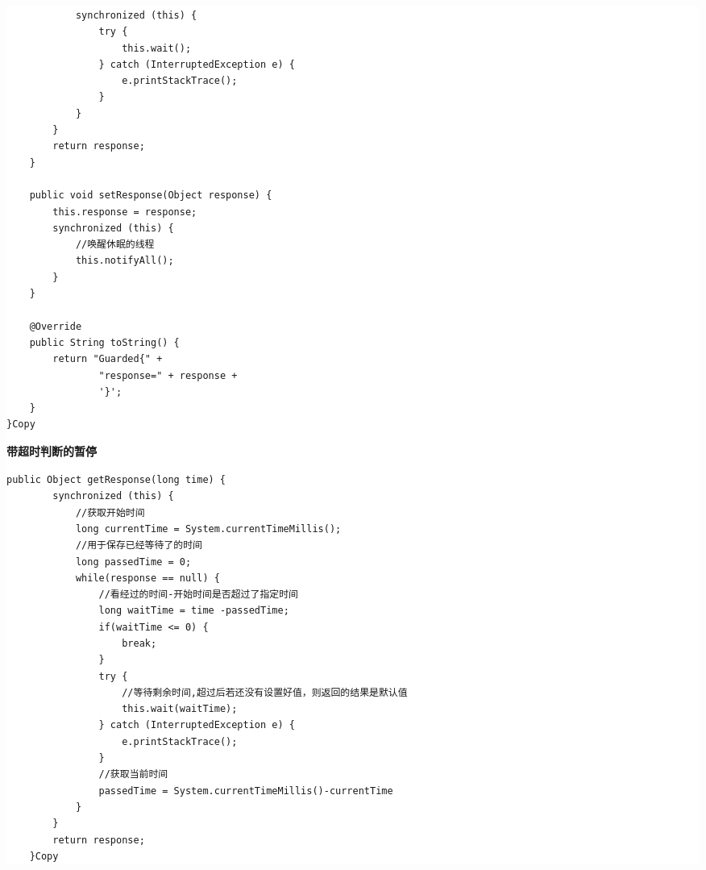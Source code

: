 ```
			synchronized (this) {
				try {
					this.wait();
				} catch (InterruptedException e) {
					e.printStackTrace();
				}
			}
		}
		return response;
	}

	public void setResponse(Object response) {
		this.response = response;
		synchronized (this) {
			//唤醒休眠的线程
			this.notifyAll();
		}
	}

	@Override
	public String toString() {
		return "Guarded{" +
				"response=" + response +
				'}';
	}
}Copy
```

**带超时判断的暂停**

```
public Object getResponse(long time) {
		synchronized (this) {
			//获取开始时间
			long currentTime = System.currentTimeMillis();
			//用于保存已经等待了的时间
			long passedTime = 0;
			while(response == null) {
				//看经过的时间-开始时间是否超过了指定时间
				long waitTime = time -passedTime;
				if(waitTime <= 0) {
					break;
				}
				try {
                   	//等待剩余时间,超过后若还没有设置好值，则返回的结果是默认值
					this.wait(waitTime);
				} catch (InterruptedException e) {
					e.printStackTrace();
				}
				//获取当前时间
				passedTime = System.currentTimeMillis()-currentTime		
            }
		}
		return response;
	}Copy
```

